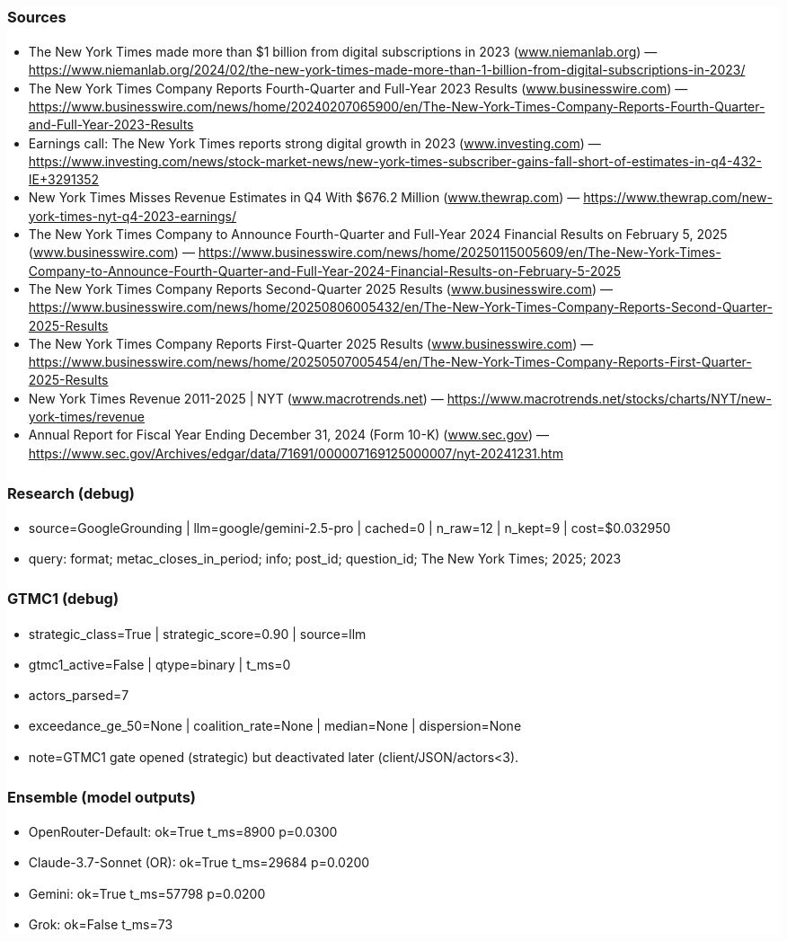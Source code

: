 ### Sources
- The New York Times made more than $1 billion from digital subscriptions in 2023 (www.niemanlab.org) — https://www.niemanlab.org/2024/02/the-new-york-times-made-more-than-1-billion-from-digital-subscriptions-in-2023/
- The New York Times Company Reports Fourth-Quarter and Full-Year 2023 Results (www.businesswire.com) — https://www.businesswire.com/news/home/20240207065900/en/The-New-York-Times-Company-Reports-Fourth-Quarter-and-Full-Year-2023-Results
- Earnings call: The New York Times reports strong digital growth in 2023 (www.investing.com) — https://www.investing.com/news/stock-market-news/new-york-times-subscriber-gains-fall-short-of-estimates-in-q4-432-IE+3291352
- New York Times Misses Revenue Estimates in Q4 With $676.2 Million (www.thewrap.com) — https://www.thewrap.com/new-york-times-nyt-q4-2023-earnings/
- The New York Times Company to Announce Fourth-Quarter and Full-Year 2024 Financial Results on February 5, 2025 (www.businesswire.com) — https://www.businesswire.com/news/home/20250115005609/en/The-New-York-Times-Company-to-Announce-Fourth-Quarter-and-Full-Year-2024-Financial-Results-on-February-5-2025
- The New York Times Company Reports Second-Quarter 2025 Results (www.businesswire.com) — https://www.businesswire.com/news/home/20250806005432/en/The-New-York-Times-Company-Reports-Second-Quarter-2025-Results
- The New York Times Company Reports First-Quarter 2025 Results (www.businesswire.com) — https://www.businesswire.com/news/home/20250507005454/en/The-New-York-Times-Company-Reports-First-Quarter-2025-Results
- New York Times Revenue 2011-2025 | NYT (www.macrotrends.net) — https://www.macrotrends.net/stocks/charts/NYT/new-york-times/revenue
- Annual Report for Fiscal Year Ending December 31, 2024 (Form 10-K) (www.sec.gov) — https://www.sec.gov/Archives/edgar/data/71691/000007169125000007/nyt-20241231.htm

### Research (debug)

- source=GoogleGrounding | llm=google/gemini-2.5-pro | cached=0 | n_raw=12 | n_kept=9 | cost=$0.032950

- query: format; metac_closes_in_period; info; post_id; question_id; The New York Times; 2025; 2023

### GTMC1 (debug)

- strategic_class=True | strategic_score=0.90 | source=llm

- gtmc1_active=False | qtype=binary | t_ms=0

- actors_parsed=7

- exceedance_ge_50=None | coalition_rate=None | median=None | dispersion=None

- note=GTMC1 gate opened (strategic) but deactivated later (client/JSON/actors<3).

### Ensemble (model outputs)

- OpenRouter-Default: ok=True t_ms=8900 p=0.0300

- Claude-3.7-Sonnet (OR): ok=True t_ms=29684 p=0.0200

- Gemini: ok=True t_ms=57798 p=0.0200

- Grok: ok=False t_ms=73
